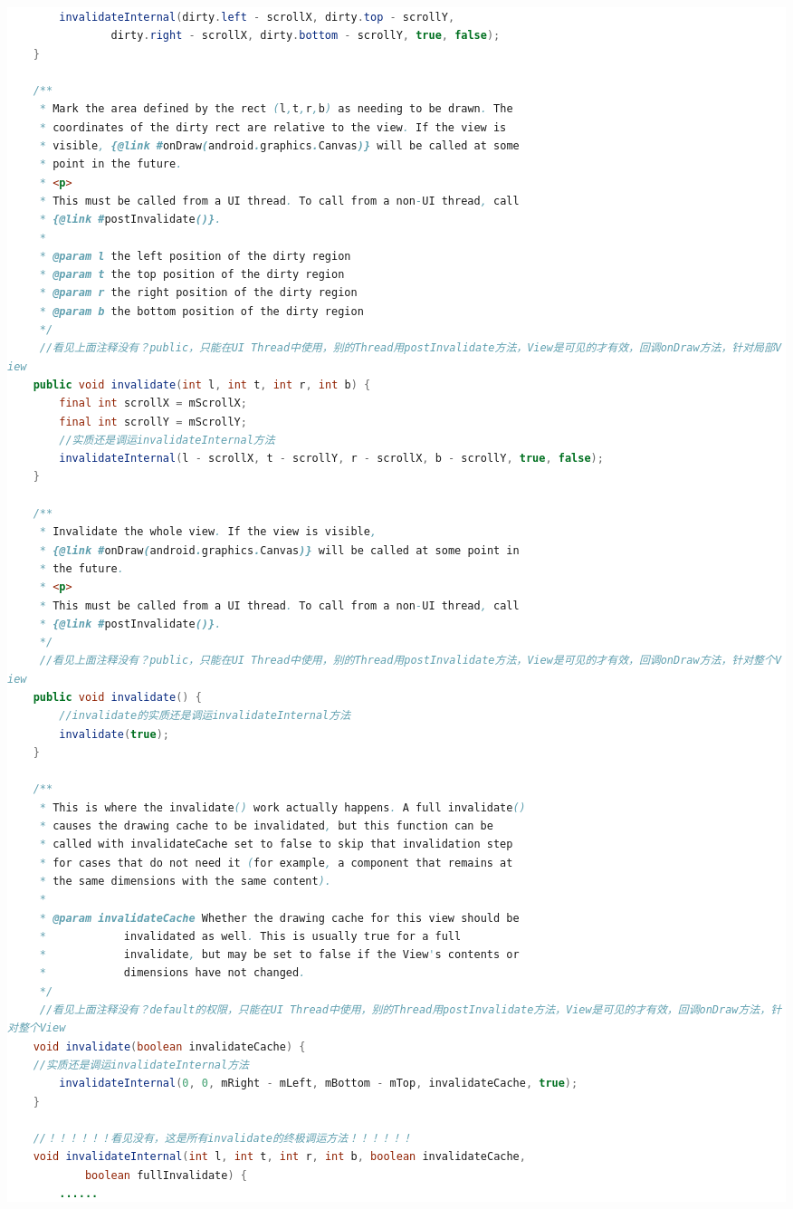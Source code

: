 ```java
        invalidateInternal(dirty.left - scrollX, dirty.top - scrollY,
                dirty.right - scrollX, dirty.bottom - scrollY, true, false);
    }

    /**
     * Mark the area defined by the rect (l,t,r,b) as needing to be drawn. The
     * coordinates of the dirty rect are relative to the view. If the view is
     * visible, {@link #onDraw(android.graphics.Canvas)} will be called at some
     * point in the future.
     * <p>
     * This must be called from a UI thread. To call from a non-UI thread, call
     * {@link #postInvalidate()}.
     *
     * @param l the left position of the dirty region
     * @param t the top position of the dirty region
     * @param r the right position of the dirty region
     * @param b the bottom position of the dirty region
     */
     //看见上面注释没有？public，只能在UI Thread中使用，别的Thread用postInvalidate方法，View是可见的才有效，回调onDraw方法，针对局部View
    public void invalidate(int l, int t, int r, int b) {
        final int scrollX = mScrollX;
        final int scrollY = mScrollY;
        //实质还是调运invalidateInternal方法
        invalidateInternal(l - scrollX, t - scrollY, r - scrollX, b - scrollY, true, false);
    }

    /**
     * Invalidate the whole view. If the view is visible,
     * {@link #onDraw(android.graphics.Canvas)} will be called at some point in
     * the future.
     * <p>
     * This must be called from a UI thread. To call from a non-UI thread, call
     * {@link #postInvalidate()}.
     */
     //看见上面注释没有？public，只能在UI Thread中使用，别的Thread用postInvalidate方法，View是可见的才有效，回调onDraw方法，针对整个View
    public void invalidate() {
        //invalidate的实质还是调运invalidateInternal方法
        invalidate(true);
    }

    /**
     * This is where the invalidate() work actually happens. A full invalidate()
     * causes the drawing cache to be invalidated, but this function can be
     * called with invalidateCache set to false to skip that invalidation step
     * for cases that do not need it (for example, a component that remains at
     * the same dimensions with the same content).
     *
     * @param invalidateCache Whether the drawing cache for this view should be
     *            invalidated as well. This is usually true for a full
     *            invalidate, but may be set to false if the View's contents or
     *            dimensions have not changed.
     */
     //看见上面注释没有？default的权限，只能在UI Thread中使用，别的Thread用postInvalidate方法，View是可见的才有效，回调onDraw方法，针对整个View
    void invalidate(boolean invalidateCache) {
    //实质还是调运invalidateInternal方法
        invalidateInternal(0, 0, mRight - mLeft, mBottom - mTop, invalidateCache, true);
    }

    //！！！！！！看见没有，这是所有invalidate的终极调运方法！！！！！！
    void invalidateInternal(int l, int t, int r, int b, boolean invalidateCache,
            boolean fullInvalidate) {
        ......
```